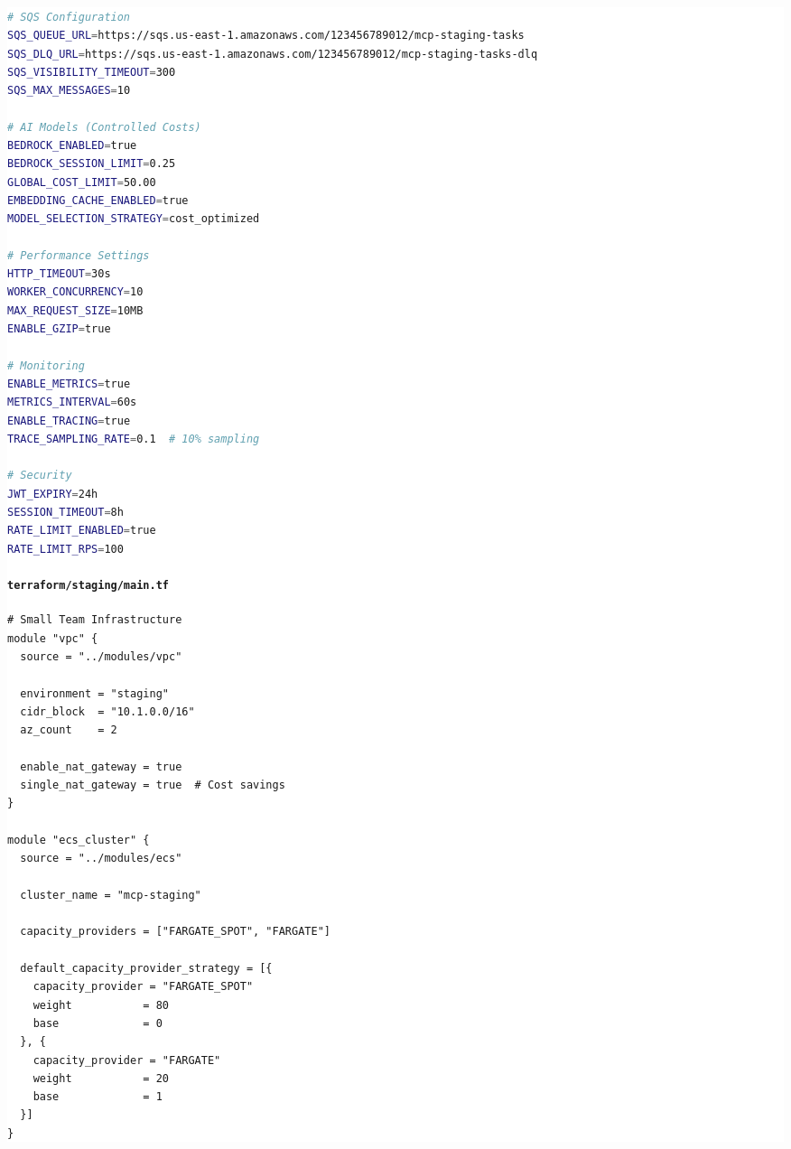 ```bash
# SQS Configuration
SQS_QUEUE_URL=https://sqs.us-east-1.amazonaws.com/123456789012/mcp-staging-tasks
SQS_DLQ_URL=https://sqs.us-east-1.amazonaws.com/123456789012/mcp-staging-tasks-dlq
SQS_VISIBILITY_TIMEOUT=300
SQS_MAX_MESSAGES=10

# AI Models (Controlled Costs)
BEDROCK_ENABLED=true
BEDROCK_SESSION_LIMIT=0.25
GLOBAL_COST_LIMIT=50.00
EMBEDDING_CACHE_ENABLED=true
MODEL_SELECTION_STRATEGY=cost_optimized

# Performance Settings
HTTP_TIMEOUT=30s
WORKER_CONCURRENCY=10
MAX_REQUEST_SIZE=10MB
ENABLE_GZIP=true

# Monitoring
ENABLE_METRICS=true
METRICS_INTERVAL=60s
ENABLE_TRACING=true
TRACE_SAMPLING_RATE=0.1  # 10% sampling

# Security
JWT_EXPIRY=24h
SESSION_TIMEOUT=8h
RATE_LIMIT_ENABLED=true
RATE_LIMIT_RPS=100
```

#### `terraform/staging/main.tf`
```hcl
# Small Team Infrastructure
module "vpc" {
  source = "../modules/vpc"
  
  environment = "staging"
  cidr_block  = "10.1.0.0/16"
  az_count    = 2
  
  enable_nat_gateway = true
  single_nat_gateway = true  # Cost savings
}

module "ecs_cluster" {
  source = "../modules/ecs"
  
  cluster_name = "mcp-staging"
  
  capacity_providers = ["FARGATE_SPOT", "FARGATE"]
  
  default_capacity_provider_strategy = [{
    capacity_provider = "FARGATE_SPOT"
    weight           = 80
    base             = 0
  }, {
    capacity_provider = "FARGATE"
    weight           = 20
    base             = 1
  }]
}
```